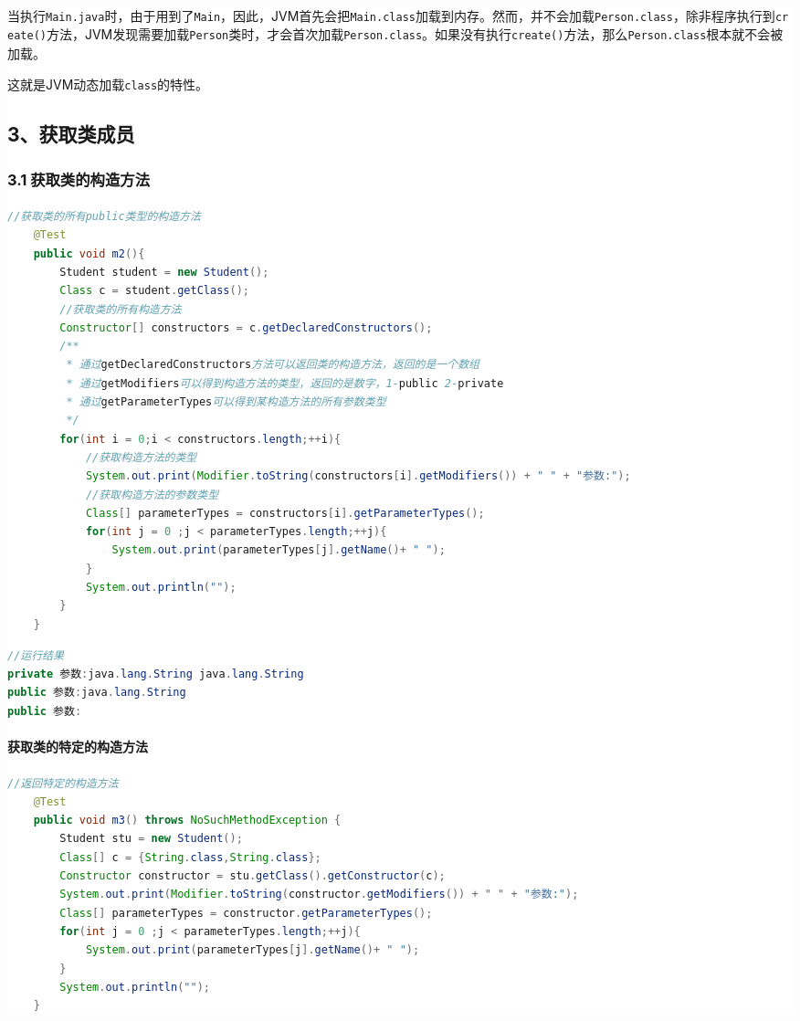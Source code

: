 当执行`Main.java`时，由于用到了`Main`，因此，JVM首先会把`Main.class`加载到内存。然而，并不会加载`Person.class`，除非程序执行到`create()`方法，JVM发现需要加载`Person`类时，才会首次加载`Person.class`。如果没有执行`create()`方法，那么`Person.class`根本就不会被加载。

这就是JVM动态加载`class`的特性。

## 3、获取类成员

### 3.1 获取类的构造方法

```java
//获取类的所有public类型的构造方法
    @Test
    public void m2(){
        Student student = new Student();
        Class c = student.getClass();
        //获取类的所有构造方法
        Constructor[] constructors = c.getDeclaredConstructors();
        /**
         * 通过getDeclaredConstructors方法可以返回类的构造方法，返回的是一个数组
         * 通过getModifiers可以得到构造方法的类型，返回的是数字，1-public 2-private
         * 通过getParameterTypes可以得到某构造方法的所有参数类型
         */
        for(int i = 0;i < constructors.length;++i){
          	//获取构造方法的类型
            System.out.print(Modifier.toString(constructors[i].getModifiers()) + " " + "参数:");  
          	//获取构造方法的参数类型
            Class[] parameterTypes = constructors[i].getParameterTypes();  
            for(int j = 0 ;j < parameterTypes.length;++j){
                System.out.print(parameterTypes[j].getName()+ " ");
            }
            System.out.println("");
        }
    }
```

```java
//运行结果
private 参数:java.lang.String java.lang.String 
public 参数:java.lang.String 
public 参数:
```

#### 获取类的特定的构造方法

```java
//返回特定的构造方法
    @Test
    public void m3() throws NoSuchMethodException {
        Student stu = new Student();
        Class[] c = {String.class,String.class};
        Constructor constructor = stu.getClass().getConstructor(c);
        System.out.print(Modifier.toString(constructor.getModifiers()) + " " + "参数:");
        Class[] parameterTypes = constructor.getParameterTypes();
        for(int j = 0 ;j < parameterTypes.length;++j){
            System.out.print(parameterTypes[j].getName()+ " ");
        }
        System.out.println("");
    }
```
